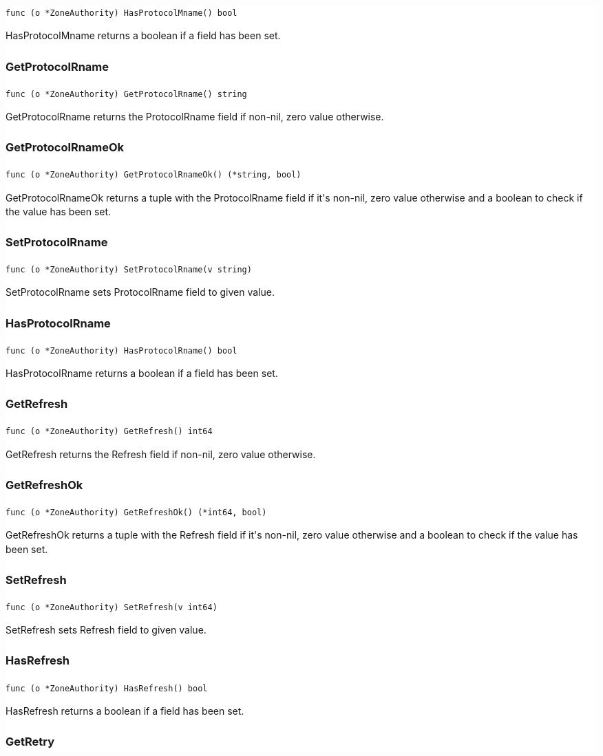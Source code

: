 `func (o *ZoneAuthority) HasProtocolMname() bool`

HasProtocolMname returns a boolean if a field has been set.

### GetProtocolRname

`func (o *ZoneAuthority) GetProtocolRname() string`

GetProtocolRname returns the ProtocolRname field if non-nil, zero value otherwise.

### GetProtocolRnameOk

`func (o *ZoneAuthority) GetProtocolRnameOk() (*string, bool)`

GetProtocolRnameOk returns a tuple with the ProtocolRname field if it's non-nil, zero value otherwise
and a boolean to check if the value has been set.

### SetProtocolRname

`func (o *ZoneAuthority) SetProtocolRname(v string)`

SetProtocolRname sets ProtocolRname field to given value.

### HasProtocolRname

`func (o *ZoneAuthority) HasProtocolRname() bool`

HasProtocolRname returns a boolean if a field has been set.

### GetRefresh

`func (o *ZoneAuthority) GetRefresh() int64`

GetRefresh returns the Refresh field if non-nil, zero value otherwise.

### GetRefreshOk

`func (o *ZoneAuthority) GetRefreshOk() (*int64, bool)`

GetRefreshOk returns a tuple with the Refresh field if it's non-nil, zero value otherwise
and a boolean to check if the value has been set.

### SetRefresh

`func (o *ZoneAuthority) SetRefresh(v int64)`

SetRefresh sets Refresh field to given value.

### HasRefresh

`func (o *ZoneAuthority) HasRefresh() bool`

HasRefresh returns a boolean if a field has been set.

### GetRetry
